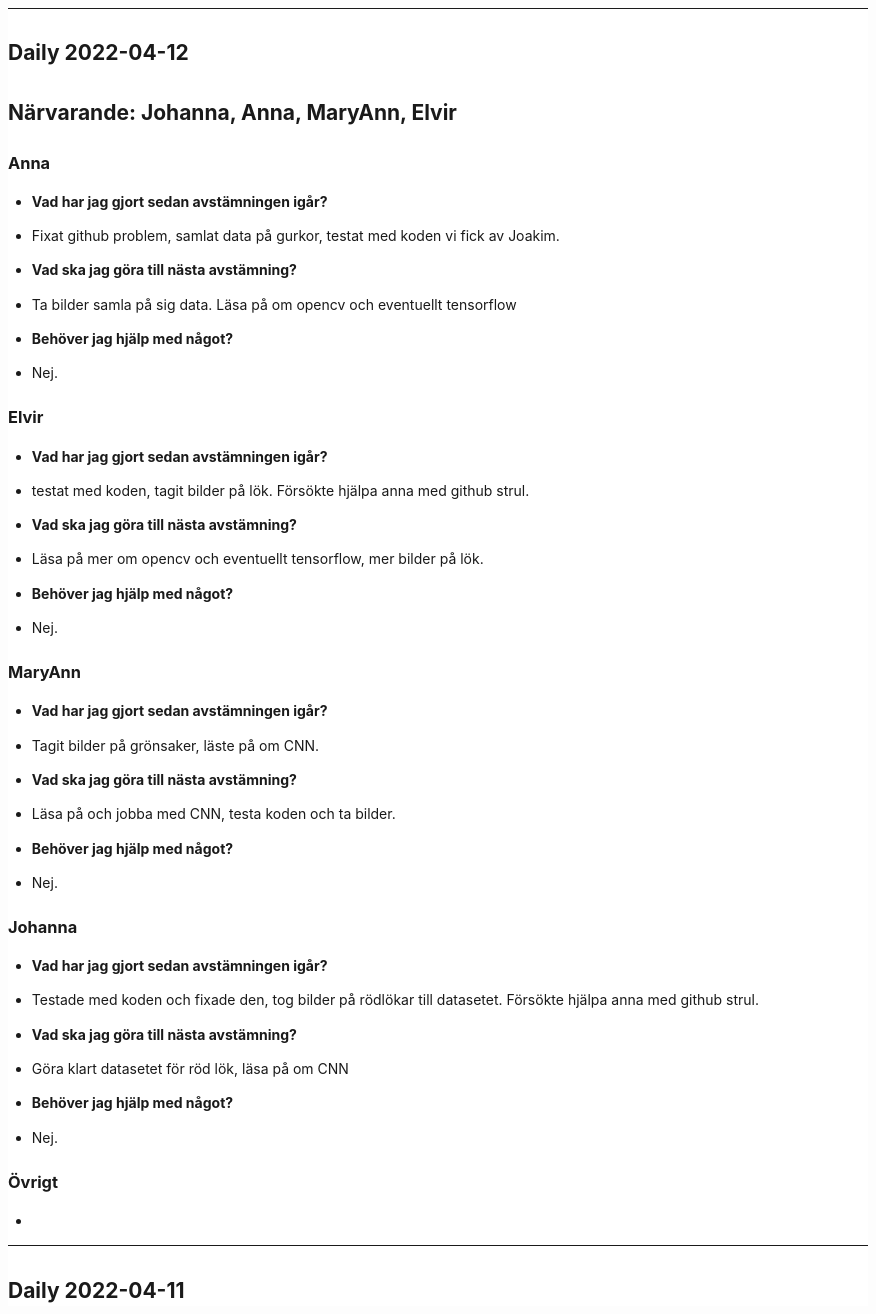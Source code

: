 ************************************************************************************************************************************************


## Daily 2022-04-12

## Närvarande: Johanna, Anna, MaryAnn, Elvir

### Anna
*   __Vad har jag gjort sedan avstämningen igår?__
*   Fixat github problem, samlat data på gurkor, testat med koden vi fick av Joakim.

*   __Vad ska jag göra till nästa avstämning?__
*   Ta bilder samla på sig data. Läsa på om opencv och eventuellt tensorflow

*   __Behöver jag hjälp med något?__
*   Nej.

### Elvir
*   __Vad har jag gjort sedan avstämningen igår?__
*   testat med koden, tagit bilder på lök. Försökte hjälpa anna med github strul.

*   __Vad ska jag göra till nästa avstämning?__
*   Läsa på mer om opencv och eventuellt tensorflow, mer bilder på lök.

*   __Behöver jag hjälp med något?__
*   Nej.


### MaryAnn
*   __Vad har jag gjort sedan avstämningen igår?__
*   Tagit bilder på grönsaker, läste på om CNN.

*   __Vad ska jag göra till nästa avstämning?__
*   Läsa på och jobba med CNN, testa koden och ta bilder.

*   __Behöver jag hjälp med något?__
*   Nej.


### Johanna
*   __Vad har jag gjort sedan avstämningen igår?__
*   Testade med koden och fixade den, tog bilder på rödlökar till datasetet. Försökte hjälpa anna med github strul.

*   __Vad ska jag göra till nästa avstämning?__
*   Göra klart datasetet för röd lök, läsa på om CNN

*   __Behöver jag hjälp med något?__
*   Nej.

### Övrigt
*

************************************************************************************************************************************************
## Daily 2022-04-11
